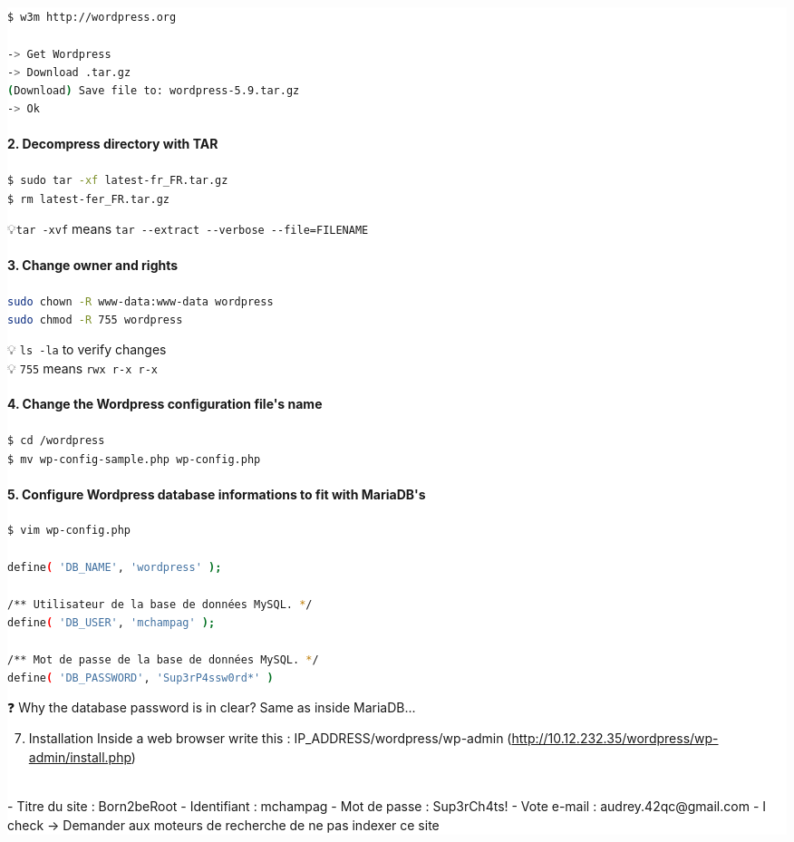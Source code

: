 ```bash
$ w3m http://wordpress.org

-> Get Wordpress
-> Download .tar.gz
(Download) Save file to: wordpress-5.9.tar.gz
-> Ok
```

#### 2. Decompress directory with TAR
```bash
$ sudo tar -xf latest-fr_FR.tar.gz
$ rm latest-fer_FR.tar.gz
```
💡`tar -xvf` means `tar --extract --verbose --file=FILENAME`

#### 3. Change owner and rights
```bash
sudo chown -R www-data:www-data wordpress
sudo chmod -R 755 wordpress
```
💡 `ls -la` to verify changes <br>
💡 `755` means `rwx r-x r-x`

#### 4. Change the Wordpress configuration file's name
```bash
$ cd /wordpress 
$ mv wp-config-sample.php wp-config.php
```

#### 5. Configure Wordpress database informations to fit with MariaDB's
```bash
$ vim wp-config.php

define( 'DB_NAME', 'wordpress' );

/** Utilisateur de la base de données MySQL. */
define( 'DB_USER', 'mchampag' );

/** Mot de passe de la base de données MySQL. */
define( 'DB_PASSWORD', 'Sup3rP4ssw0rd*' )
```
❓ Why the database password is in clear? Same as inside MariaDB...

7. Installation 
Inside a web browser write this : IP_ADDRESS/wordpress/wp-admin (http://10.12.232.35/wordpress/wp-admin/install.php)
<br>
- Titre du site : Born2beRoot
- Identifiant : mchampag
- Mot de passe : Sup3rCh4ts!
- Vote e-mail : audrey.42qc@gmail.com
- I check -> Demander aux moteurs de recherche de ne pas indexer ce site
